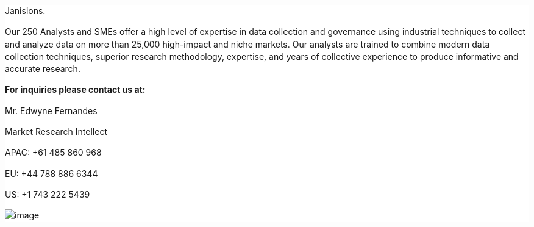 Janisions.</p><p><span class="">Our 250 Analysts and SMEs offer a high level of expertise in data collection and governance using industrial techniques to collect and analyze data on more than 25,000 high-impact and niche markets. Our analysts are trained to combine modern data collection techniques, superior research methodology, expertise, and years of collective experience to produce informative and accurate research.</span></p><p><strong>For inquiries please contact us at:</strong></p><p>Mr. Edwyne Fernandes</p><p>Market Research Intellect</p><p>APAC: +61 485 860 968</p><p>EU: +44 788 886 6344</p><p>US: +1 743 222 5439</p>
![image](https://github.com/user-attachments/assets/caecb63e-315f-462c-8619-51653708322b)
